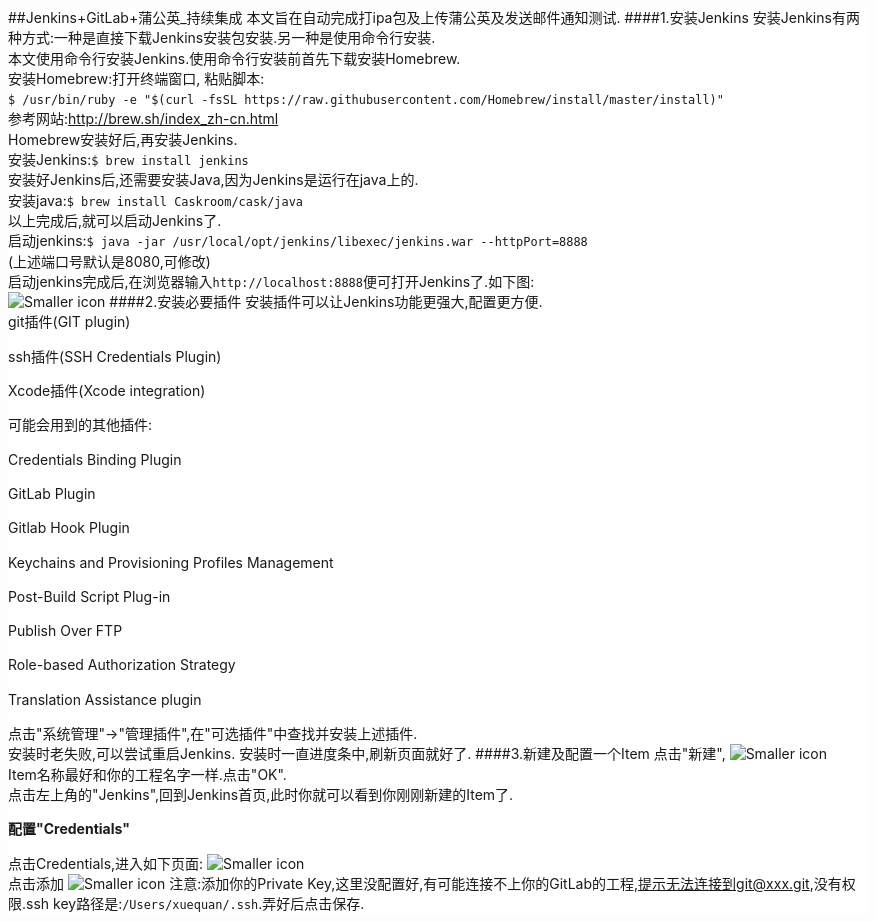 ##Jenkins+GitLab+蒲公英_持续集成
本文旨在自动完成打ipa包及上传蒲公英及发送邮件通知测试.
####1.安装Jenkins
安装Jenkins有两种方式:一种是直接下载Jenkins安装包安装.另一种是使用命令行安装.  
本文使用命令行安装Jenkins.使用命令行安装前首先下载安装Homebrew.  
安装Homebrew:打开终端窗口, 粘贴脚本:  
`$ /usr/bin/ruby -e "$(curl -fsSL https://raw.githubusercontent.com/Homebrew/install/master/install)"`  
参考网站:<http://brew.sh/index_zh-cn.html>  
Homebrew安装好后,再安装Jenkins.  
安装Jenkins:`$ brew install jenkins`  
安装好Jenkins后,还需要安装Java,因为Jenkins是运行在java上的.  
安装java:`$ brew install Caskroom/cask/java`  
以上完成后,就可以启动Jenkins了.  
启动jenkins:`$ java -jar /usr/local/opt/jenkins/libexec/jenkins.war --httpPort=8888`  
(上述端口号默认是8080,可修改)  
启动jenkins完成后,在浏览器输入`http://localhost:8888`便可打开Jenkins了.如下图:  
![Smaller icon](http://7xqoji.com1.z0.glb.clouddn.com/Jenkins_%E9%A6%96%E9%A1%B5.png "Title here")
####2.安装必要插件
安装插件可以让Jenkins功能更强大,配置更方便.  
git插件(GIT plugin)
  
ssh插件(SSH Credentials Plugin)   
 
Xcode插件(Xcode integration)   

可能会用到的其他插件:    

Credentials Binding Plugin

GitLab Plugin

Gitlab Hook Plugin

Keychains and Provisioning Profiles Management

Post-Build Script Plug-in

Publish Over FTP

Role-based Authorization Strategy

Translation Assistance plugin

点击"系统管理"->"管理插件",在"可选插件"中查找并安装上述插件.   
安装时老失败,可以尝试重启Jenkins.
安装时一直进度条中,刷新页面就好了.
####3.新建及配置一个Item
点击"新建",
![Smaller icon](http://7xqoji.com1.z0.glb.clouddn.com/Jenkins_%E6%96%B0%E5%BB%BAItem.png "Title here")  
Item名称最好和你的工程名字一样.点击"OK".  
点击左上角的"Jenkins",回到Jenkins首页,此时你就可以看到你刚刚新建的Item了.

**配置"Credentials"**  

点击Credentials,进入如下页面:
![Smaller icon](http://7xqoji.com1.z0.glb.clouddn.com/Jenkins_Credentials.jpg "Title here")  
点击添加
![Smaller icon](http://7xqoji.com1.z0.glb.clouddn.com/Jenkins_Credentials2.jpg "Title here")
注意:添加你的Private Key,这里没配置好,有可能连接不上你的GitLab的工程,提示无法连接到git@xxx.git,没有权限.ssh key路径是:`/Users/xuequan/.ssh`.弄好后点击保存.
